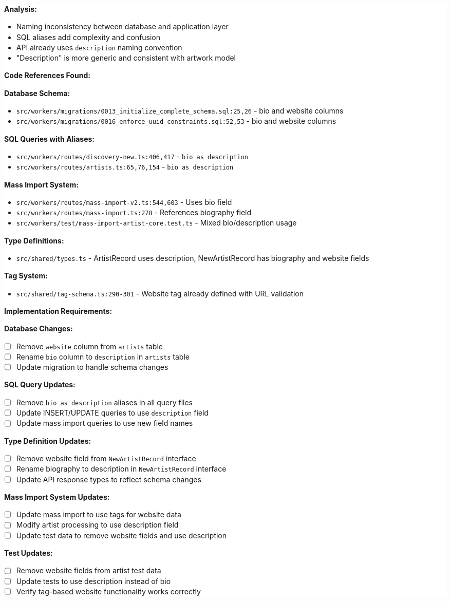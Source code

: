 **Analysis:**

- Naming inconsistency between database and application layer
- SQL aliases add complexity and confusion
- API already uses `description` naming convention
- "Description" is more generic and consistent with artwork model

**Code References Found:**

**Database Schema:**
- `src/workers/migrations/0013_initialize_complete_schema.sql:25,26` - bio and website columns
- `src/workers/migrations/0016_enforce_uuid_constraints.sql:52,53` - bio and website columns

**SQL Queries with Aliases:**
- `src/workers/routes/discovery-new.ts:406,417` - `bio as description`
- `src/workers/routes/artists.ts:65,76,154` - `bio as description`

**Mass Import System:**
- `src/workers/routes/mass-import-v2.ts:544,603` - Uses bio field
- `src/workers/routes/mass-import.ts:278` - References biography field
- `src/workers/test/mass-import-artist-core.test.ts` - Mixed bio/description usage

**Type Definitions:**
- `src/shared/types.ts` - ArtistRecord uses description, NewArtistRecord has biography and website fields

**Tag System:**
- `src/shared/tag-schema.ts:290-301` - Website tag already defined with URL validation

**Implementation Requirements:**

**Database Changes:**
- [ ] Remove `website` column from `artists` table
- [ ] Rename `bio` column to `description` in `artists` table
- [ ] Update migration to handle schema changes

**SQL Query Updates:**
- [ ] Remove `bio as description` aliases in all query files
- [ ] Update INSERT/UPDATE queries to use `description` field
- [ ] Update mass import queries to use new field names

**Type Definition Updates:**
- [ ] Remove website field from `NewArtistRecord` interface
- [ ] Rename biography to description in `NewArtistRecord` interface
- [ ] Update API response types to reflect schema changes

**Mass Import System Updates:**
- [ ] Update mass import to use tags for website data
- [ ] Modify artist processing to use description field
- [ ] Update test data to remove website fields and use description

**Test Updates:**
- [ ] Remove website fields from artist test data
- [ ] Update tests to use description instead of bio
- [ ] Verify tag-based website functionality works correctly
